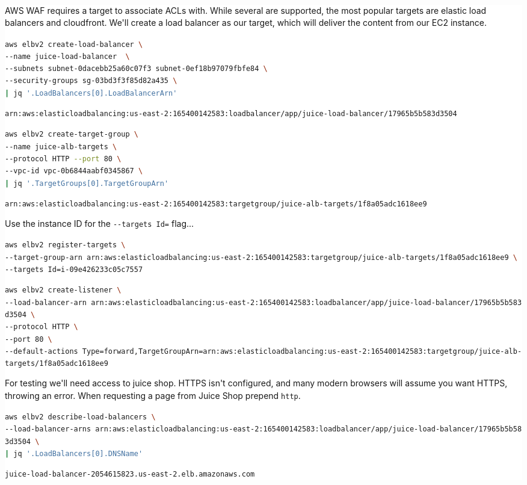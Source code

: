 
AWS WAF requires a target to associate ACLs with. While several are supported, the most popular targets are elastic load balancers and cloudfront. We'll create a load balancer as our target, which will deliver the content from our EC2 instance. 

```sh
aws elbv2 create-load-balancer \
--name juice-load-balancer  \
--subnets subnet-0dacebb25a60c07f3 subnet-0ef18b97079fbfe84 \
--security-groups sg-03bd3f3f85d82a435 \
| jq '.LoadBalancers[0].LoadBalancerArn'
```

`arn:aws:elasticloadbalancing:us-east-2:165400142583:loadbalancer/app/juice-load-balancer/17965b5b583d3504`

```sh
aws elbv2 create-target-group \
--name juice-alb-targets \
--protocol HTTP --port 80 \
--vpc-id vpc-0b6844aabf0345867 \
| jq '.TargetGroups[0].TargetGroupArn'
```

`arn:aws:elasticloadbalancing:us-east-2:165400142583:targetgroup/juice-alb-targets/1f8a05adc1618ee9`

Use the instance ID for the `--targets Id=` flag...

```sh
aws elbv2 register-targets \
--target-group-arn arn:aws:elasticloadbalancing:us-east-2:165400142583:targetgroup/juice-alb-targets/1f8a05adc1618ee9 \
--targets Id=i-09e426233c05c7557
```

```sh
aws elbv2 create-listener \
--load-balancer-arn arn:aws:elasticloadbalancing:us-east-2:165400142583:loadbalancer/app/juice-load-balancer/17965b5b583d3504 \
--protocol HTTP \
--port 80 \
--default-actions Type=forward,TargetGroupArn=arn:aws:elasticloadbalancing:us-east-2:165400142583:targetgroup/juice-alb-targets/1f8a05adc1618ee9
```

For testing we'll need access to juice shop. HTTPS isn't configured, and many modern browsers will assume you want HTTPS, throwing an error. When requesting a page from Juice Shop prepend `http`.

```sh
aws elbv2 describe-load-balancers \
--load-balancer-arns arn:aws:elasticloadbalancing:us-east-2:165400142583:loadbalancer/app/juice-load-balancer/17965b5b583d3504 \
| jq '.LoadBalancers[0].DNSName'
```

`juice-load-balancer-2054615823.us-east-2.elb.amazonaws.com`
